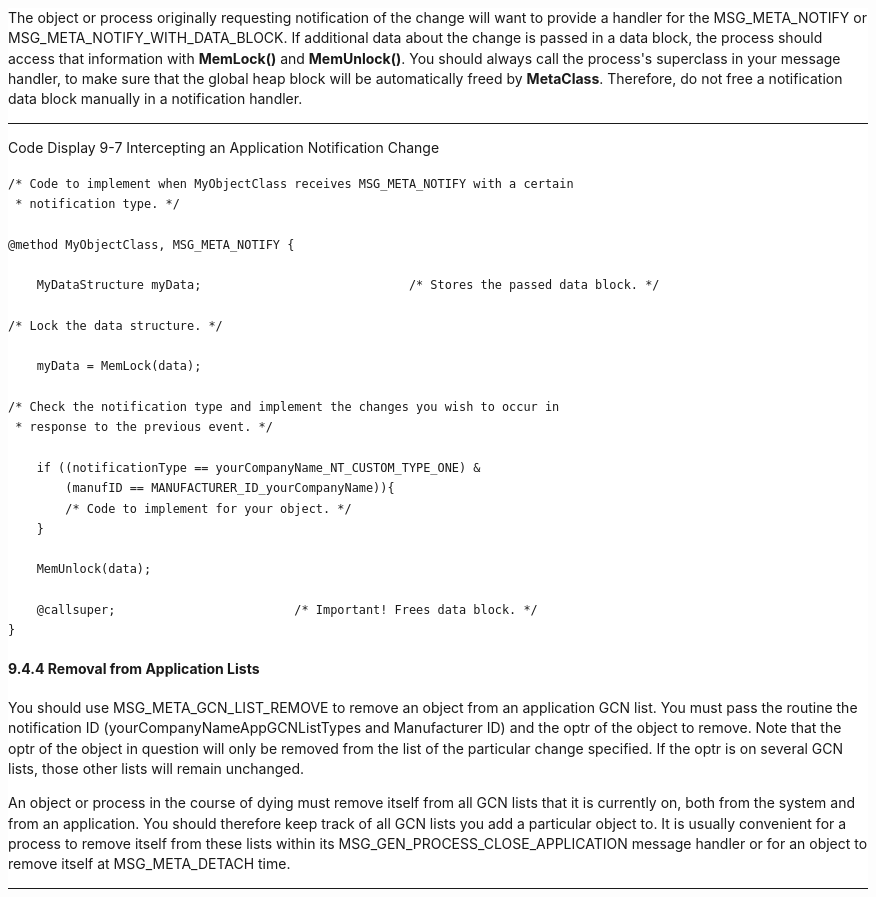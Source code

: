 The object or process originally requesting notification of the change will 
want to provide a handler for the MSG_META_NOTIFY or 
MSG_META_NOTIFY_WITH_DATA_BLOCK. If additional data about the 
change is passed in a data block, the process should access that information 
with **MemLock()** and **MemUnlock()**. You should always call the process's 
superclass in your message handler, to make sure that the global heap block 
will be automatically freed by **MetaClass**. Therefore, do not free a 
notification data block manually in a notification handler.

---
Code Display 9-7 Intercepting an Application Notification Change
~~~
/* Code to implement when MyObjectClass receives MSG_META_NOTIFY with a certain
 * notification type. */

@method MyObjectClass, MSG_META_NOTIFY {

    MyDataStructure myData;                             /* Stores the passed data block. */

/* Lock the data structure. */

    myData = MemLock(data);

/* Check the notification type and implement the changes you wish to occur in
 * response to the previous event. */

    if ((notificationType == yourCompanyName_NT_CUSTOM_TYPE_ONE) & 
        (manufID == MANUFACTURER_ID_yourCompanyName)){
        /* Code to implement for your object. */
    }

    MemUnlock(data);

    @callsuper;                         /* Important! Frees data block. */
}
~~~

#### 9.4.4 Removal from Application Lists

You should use MSG_META_GCN_LIST_REMOVE to remove an object from an 
application GCN list. You must pass the routine the notification ID 
(yourCompanyNameAppGCNListTypes and Manufacturer ID) and the 
optr of the object to remove. Note that the optr of the object in question will 
only be removed from the list of the particular change specified. If the optr is 
on several GCN lists, those other lists will remain unchanged. 

An object or process in the course of dying must remove itself from all GCN 
lists that it is currently on, both from the system and from an application. 
You should therefore keep track of all GCN lists you add a particular object 
to. It is usually convenient for a process to remove itself from these lists 
within its MSG_GEN_PROCESS_CLOSE_APPLICATION message handler or 
for an object to remove itself at MSG_META_DETACH time.

---